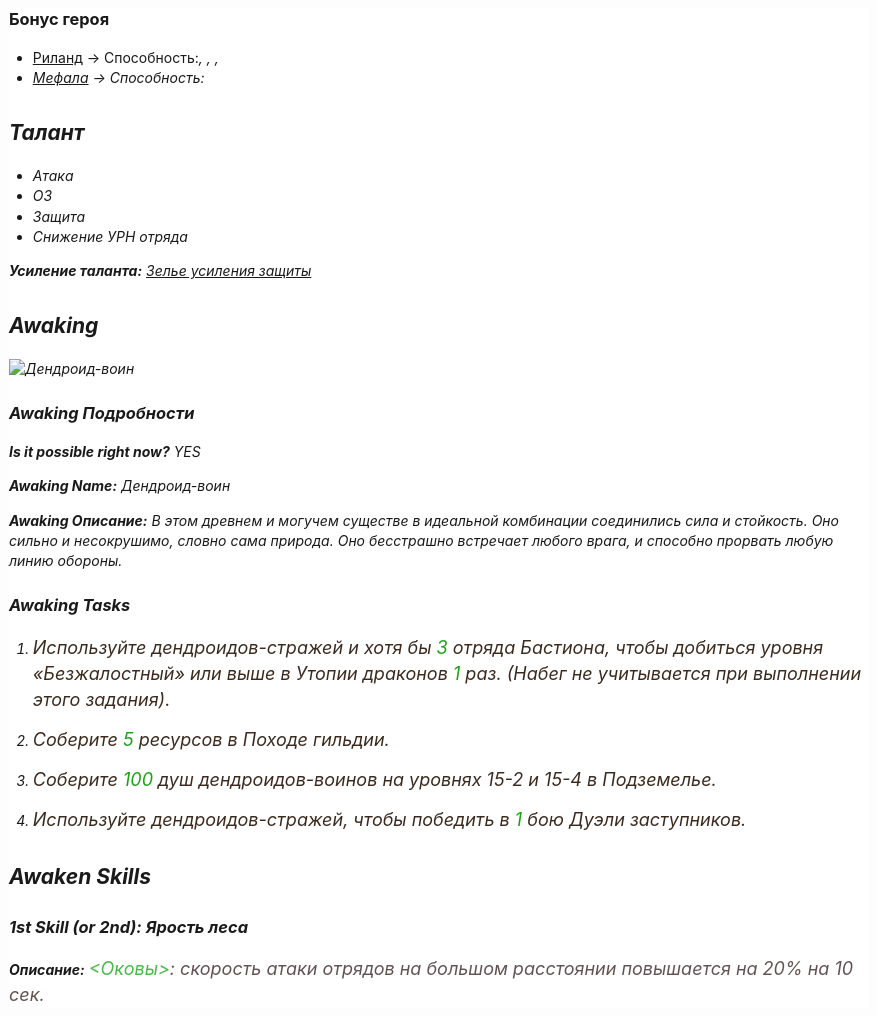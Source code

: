 ### Бонус героя
* [Риланд](/ru/heroes/Ryland/)  ->   Способность:<i class="fas fa-star"/>, <i class="fas fa-star"/><i class="fas fa-star"/>, <i class="fas fa-star"/><i class="fas fa-star"/><i class="fas fa-star"/>, <i class="fas fa-star"/><i class="fas fa-star"/><i class="fas fa-star"/><i class="fas fa-star"/> 
* [Мефала](/ru/heroes/Mephala/)  ->   Способность:<i class="fas fa-star"/><i class="fas fa-star"/><i class="fas fa-star"/> 

## Талант

* Атака
* ОЗ
* Защита
* Снижение УРН отряда

 **Усиление таланта:** [Зелье усиления защиты](/ItemsRU/con_787/)


## Awaking

  ![Дендроид-воин](/images/u/tia_shuyao.jpg)

### Awaking Подробности
 **Is it possible right now?** YES

 **Awaking Name:** Дендроид-воин

 **Awaking Описание:** В этом древнем и могучем существе в идеальной комбинации соединились сила и стойкость. Оно сильно и несокрушимо, словно сама природа. Оно бесстрашно встречает любого врага, и способно прорвать любую линию обороны.

### Awaking Tasks
 1. <span style="color: #3c2a1e;font-size:18px">Используйте дендроидов-стражей и хотя бы </span><span style="color: #1ca216;font-size:18px">3</span><span style="color: #3c2a1e;font-size:18px"> отряда Бастиона, чтобы добиться уровня «Безжалостный» или выше в Утопии драконов </span><span style="color: #1ca216;font-size:18px">1</span><span style="color: #3c2a1e;font-size:18px"> раз. (Набег не учитывается при выполнении этого задания).</span>

 2. <span style="color: #3c2a1e;font-size:18px">Соберите </span><span style="color: #1ca216;font-size:18px">5</span><span style="color: #3c2a1e;font-size:18px"> ресурсов в Походе гильдии.</span>

 3. <span style="color: #3c2a1e;font-size:18px">Соберите </span><span style="color: #1ca216;font-size:18px">100</span><span style="color: #3c2a1e;font-size:18px"> душ дендроидов-воинов на уровнях 15-2 и 15-4 в Подземелье.</span>

 4. <span style="color: #3c2a1e;font-size:18px">Используйте дендроидов-стражей, чтобы победить в </span><span style="color: #1ca216;font-size:18px">1</span><span style="color: #3c2a1e;font-size:18px"> бою Дуэли заступников.</span>

## Awaken Skills

### 1st Skill (or 2nd): Ярость леса
 **Описание:** <span style="color: #48b946;font-size:18px">&lt;Оковы&gt;</span><span style="color: #645252;font-size:18px">: скорость атаки отрядов на большом расстоянии повышается на 20% на 10 сек.</span>

